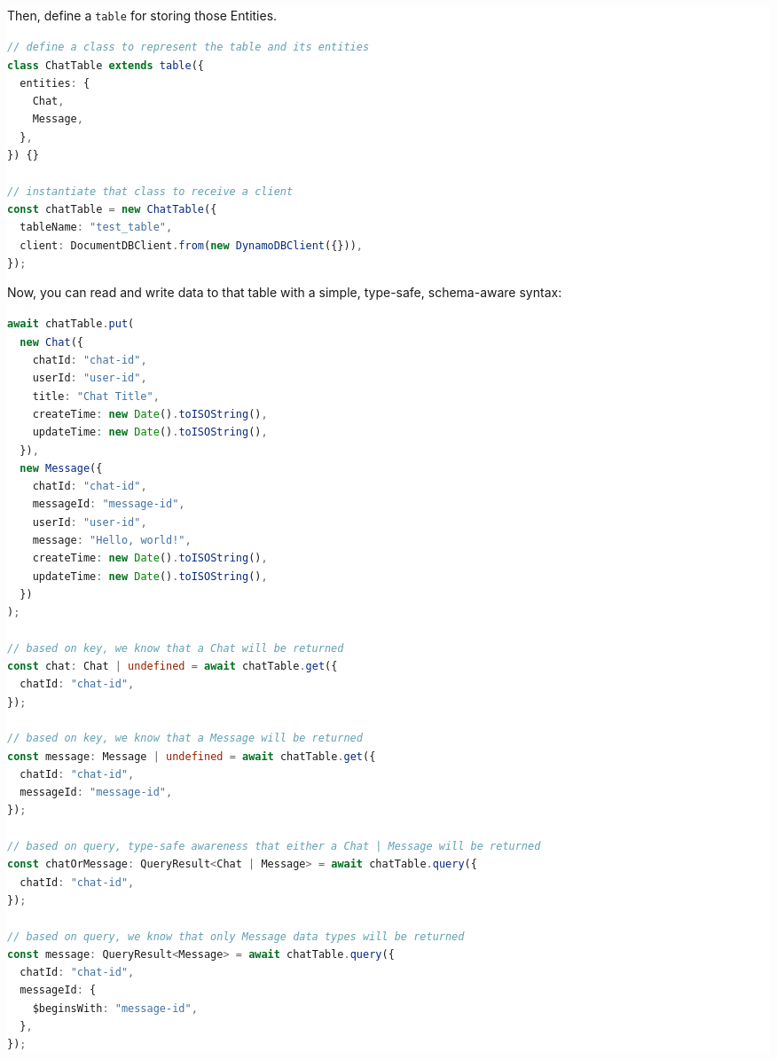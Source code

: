Then, define a `table` for storing those Entities.

```ts
// define a class to represent the table and its entities
class ChatTable extends table({
  entities: {
    Chat,
    Message,
  },
}) {}

// instantiate that class to receive a client
const chatTable = new ChatTable({
  tableName: "test_table",
  client: DocumentDBClient.from(new DynamoDBClient({})),
});
```

Now, you can read and write data to that table with a simple, type-safe, schema-aware syntax:

```ts
await chatTable.put(
  new Chat({
    chatId: "chat-id",
    userId: "user-id",
    title: "Chat Title",
    createTime: new Date().toISOString(),
    updateTime: new Date().toISOString(),
  }),
  new Message({
    chatId: "chat-id",
    messageId: "message-id",
    userId: "user-id",
    message: "Hello, world!",
    createTime: new Date().toISOString(),
    updateTime: new Date().toISOString(),
  })
);

// based on key, we know that a Chat will be returned
const chat: Chat | undefined = await chatTable.get({
  chatId: "chat-id",
});

// based on key, we know that a Message will be returned
const message: Message | undefined = await chatTable.get({
  chatId: "chat-id",
  messageId: "message-id",
});

// based on query, type-safe awareness that either a Chat | Message will be returned
const chatOrMessage: QueryResult<Chat | Message> = await chatTable.query({
  chatId: "chat-id",
});

// based on query, we know that only Message data types will be returned
const message: QueryResult<Message> = await chatTable.query({
  chatId: "chat-id",
  messageId: {
    $beginsWith: "message-id",
  },
});
```
